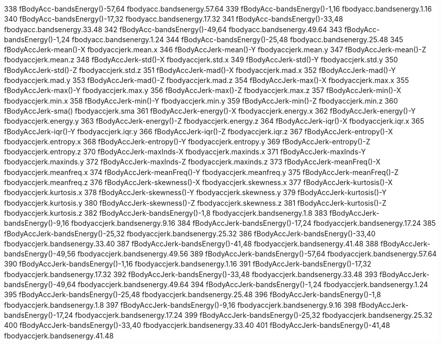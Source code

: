 338	fBodyAcc-bandsEnergy()-57,64	        fbodyacc.bandsenergy.57.64
339	fBodyAcc-bandsEnergy()-1,16	        fbodyacc.bandsenergy.1.16
340	fBodyAcc-bandsEnergy()-17,32	        fbodyacc.bandsenergy.17.32
341	fBodyAcc-bandsEnergy()-33,48	        fbodyacc.bandsenergy.33.48
342	fBodyAcc-bandsEnergy()-49,64	        fbodyacc.bandsenergy.49.64
343	fBodyAcc-bandsEnergy()-1,24	        fbodyacc.bandsenergy.1.24
344	fBodyAcc-bandsEnergy()-25,48	        fbodyacc.bandsenergy.25.48
345	fBodyAccJerk-mean()-X	                fbodyaccjerk.mean.x
346	fBodyAccJerk-mean()-Y	                fbodyaccjerk.mean.y
347	fBodyAccJerk-mean()-Z	                fbodyaccjerk.mean.z
348	fBodyAccJerk-std()-X            	fbodyaccjerk.std.x
349	fBodyAccJerk-std()-Y            	fbodyaccjerk.std.y
350	fBodyAccJerk-std()-Z            	fbodyaccjerk.std.z
351	fBodyAccJerk-mad()-X            	fbodyaccjerk.mad.x
352	fBodyAccJerk-mad()-Y            	fbodyaccjerk.mad.y
353	fBodyAccJerk-mad()-Z	                fbodyaccjerk.mad.z
354	fBodyAccJerk-max()-X	                fbodyaccjerk.max.x
355	fBodyAccJerk-max()-Y	                fbodyaccjerk.max.y
356	fBodyAccJerk-max()-Z	                fbodyaccjerk.max.z
357	fBodyAccJerk-min()-X	                fbodyaccjerk.min.x
358	fBodyAccJerk-min()-Y	                fbodyaccjerk.min.y
359	fBodyAccJerk-min()-Z	                fbodyaccjerk.min.z
360	fBodyAccJerk-sma()	                fbodyaccjerk.sma
361	fBodyAccJerk-energy()-X	                fbodyaccjerk.energy.x
362	fBodyAccJerk-energy()-Y	                fbodyaccjerk.energy.y
363	fBodyAccJerk-energy()-Z	                fbodyaccjerk.energy.z
364	fBodyAccJerk-iqr()-X	                fbodyaccjerk.iqr.x
365	fBodyAccJerk-iqr()-Y	                fbodyaccjerk.iqr.y
366	fBodyAccJerk-iqr()-Z	                fbodyaccjerk.iqr.z
367	fBodyAccJerk-entropy()-X        	fbodyaccjerk.entropy.x
368	fBodyAccJerk-entropy()-Y	        fbodyaccjerk.entropy.y
369	fBodyAccJerk-entropy()-Z        	fbodyaccjerk.entropy.z
370	fBodyAccJerk-maxInds-X	                fbodyaccjerk.maxinds.x
371	fBodyAccJerk-maxInds-Y	                fbodyaccjerk.maxinds.y
372	fBodyAccJerk-maxInds-Z	                fbodyaccjerk.maxinds.z
373	fBodyAccJerk-meanFreq()-X       	fbodyaccjerk.meanfreq.x
374	fBodyAccJerk-meanFreq()-Y	        fbodyaccjerk.meanfreq.y
375	fBodyAccJerk-meanFreq()-Z	        fbodyaccjerk.meanfreq.z
376	fBodyAccJerk-skewness()-X	        fbodyaccjerk.skewness.x
377	fBodyAccJerk-kurtosis()-X	        fbodyaccjerk.kurtosis.x
378	fBodyAccJerk-skewness()-Y	        fbodyaccjerk.skewness.y
379	fBodyAccJerk-kurtosis()-Y       	fbodyaccjerk.kurtosis.y
380	fBodyAccJerk-skewness()-Z       	fbodyaccjerk.skewness.z
381	fBodyAccJerk-kurtosis()-Z	        fbodyaccjerk.kurtosis.z
382	fBodyAccJerk-bandsEnergy()-1,8	        fbodyaccjerk.bandsenergy.1.8
383	fBodyAccJerk-bandsEnergy()-9,16	        fbodyaccjerk.bandsenergy.9.16
384	fBodyAccJerk-bandsEnergy()-17,24	fbodyaccjerk.bandsenergy.17.24
385	fBodyAccJerk-bandsEnergy()-25,32	fbodyaccjerk.bandsenergy.25.32
386	fBodyAccJerk-bandsEnergy()-33,40	fbodyaccjerk.bandsenergy.33.40
387	fBodyAccJerk-bandsEnergy()-41,48	fbodyaccjerk.bandsenergy.41.48
388	fBodyAccJerk-bandsEnergy()-49,56	fbodyaccjerk.bandsenergy.49.56
389	fBodyAccJerk-bandsEnergy()-57,64	fbodyaccjerk.bandsenergy.57.64
390	fBodyAccJerk-bandsEnergy()-1,16	        fbodyaccjerk.bandsenergy.1.16
391	fBodyAccJerk-bandsEnergy()-17,32	fbodyaccjerk.bandsenergy.17.32
392	fBodyAccJerk-bandsEnergy()-33,48	fbodyaccjerk.bandsenergy.33.48
393	fBodyAccJerk-bandsEnergy()-49,64	fbodyaccjerk.bandsenergy.49.64
394	fBodyAccJerk-bandsEnergy()-1,24	        fbodyaccjerk.bandsenergy.1.24
395	fBodyAccJerk-bandsEnergy()-25,48	fbodyaccjerk.bandsenergy.25.48
396	fBodyAccJerk-bandsEnergy()-1,8	        fbodyaccjerk.bandsenergy.1.8
397	fBodyAccJerk-bandsEnergy()-9,16	        fbodyaccjerk.bandsenergy.9.16
398	fBodyAccJerk-bandsEnergy()-17,24	fbodyaccjerk.bandsenergy.17.24
399	fBodyAccJerk-bandsEnergy()-25,32	fbodyaccjerk.bandsenergy.25.32
400	fBodyAccJerk-bandsEnergy()-33,40	fbodyaccjerk.bandsenergy.33.40
401	fBodyAccJerk-bandsEnergy()-41,48	fbodyaccjerk.bandsenergy.41.48